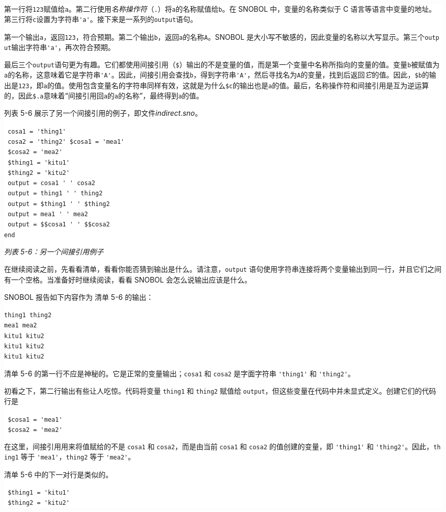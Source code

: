 第一行将`123`赋值给`a`。第二行使用*名称操作符*（`.`）将`a`的名称赋值给`b`。在 SNOBOL 中，变量的名称类似于 C 语言等语言中变量的地址。第三行将`c`设置为字符串`'a'`。接下来是一系列的`output`语句。

第一个输出`a`，返回`123`，符合预期。第二个输出`b`，返回`a`的名称`A`。SNOBOL 是大小写不敏感的，因此变量的名称以大写显示。第三个`output`输出字符串`'a'`，再次符合预期。

最后三个`output`语句更为有趣。它们都使用间接引用（`$`）输出的不是变量的值，而是第一个变量中名称所指向的变量的值。变量`b`被赋值为`a`的名称，这意味着它是字符串`'A'`。因此，间接引用会查找`b`，得到字符串`'A'`，然后寻找名为`A`的变量，找到后返回*它*的值。因此，`$b`的输出是`123`，即`a`的值。使用包含变量名的字符串同样有效，这就是为什么`$c`的输出也是`a`的值。最后，名称操作符和间接引用是互为逆运算的，因此`$.a`意味着“间接引用回`a`的`a`的名称”，最终得到`a`的值。

列表 5-6 展示了另一个间接引用的例子，即文件*indirect.sno*。

```
 cosa1 = 'thing1'
 cosa2 = 'thing2' $cosa1 = 'mea1'
 $cosa2 = 'mea2'
 $thing1 = 'kitu1'
 $thing2 = 'kitu2'
 output = cosa1 ' ' cosa2
 output = thing1 ' ' thing2
 output = $thing1 ' ' $thing2
 output = mea1 ' ' mea2
 output = $$cosa1 ' ' $$cosa2
end
```

*列表 5-6：另一个间接引用例子*

在继续阅读之前，先看看清单，看看你能否猜到输出是什么。请注意，`output` 语句使用字符串连接将两个变量输出到同一行，并且它们之间有一个空格。当准备好时继续阅读，看看 SNOBOL 会怎么说输出应该是什么。

SNOBOL 报告如下内容作为 清单 5-6 的输出：

```
thing1 thing2
mea1 mea2
kitu1 kitu2
kitu1 kitu2
kitu1 kitu2
```

清单 5-6 的第一行不应是神秘的。它是正常的变量输出；`cosa1` 和 `cosa2` 是字面字符串 `'thing1'` 和 `'thing2'`。

初看之下，第二行输出有些让人吃惊。代码将变量 `thing1` 和 `thing2` 赋值给 `output`，但这些变量在代码中并未显式定义。创建它们的代码行是

```
 $cosa1 = 'mea1'
 $cosa2 = 'mea2'
```

在这里，间接引用用来将值赋给的不是 `cosa1` 和 `cosa2`，而是由当前 `cosa1` 和 `cosa2` 的值创建的变量，即 `'thing1'` 和 `'thing2'`。因此，`thing1` 等于 `'mea1'`，`thing2` 等于 `'mea2'`。

清单 5-6 中的下一对行是类似的。

```
 $thing1 = 'kitu1'
 $thing2 = 'kitu2'
```
